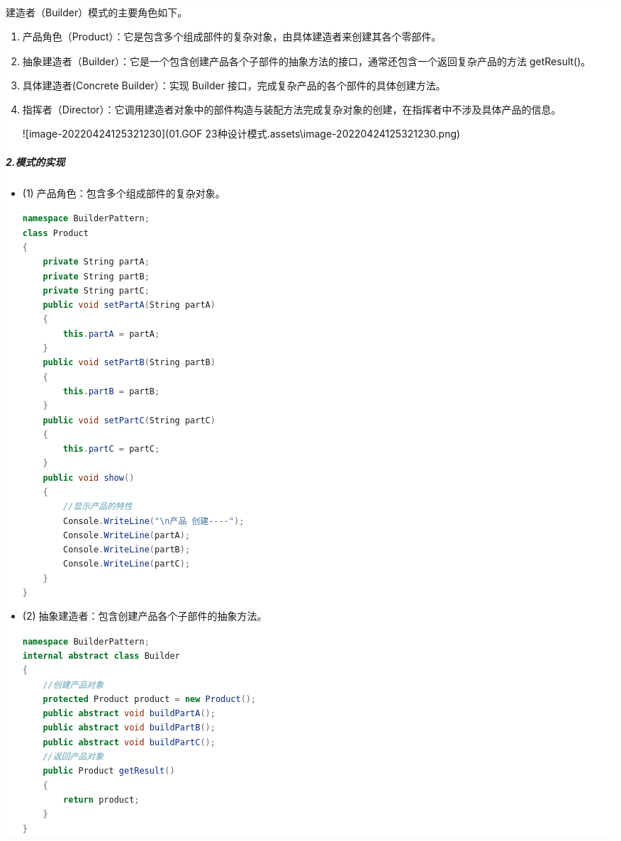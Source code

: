  建造者（Builder）模式的主要角色如下。

  1. 产品角色（Product）：它是包含多个组成部件的复杂对象，由具体建造者来创建其各个零部件。

  2. 抽象建造者（Builder）：它是一个包含创建产品各个子部件的抽象方法的接口，通常还包含一个返回复杂产品的方法 getResult()。

  3. 具体建造者(Concrete Builder）：实现 Builder 接口，完成复杂产品的各个部件的具体创建方法。

  4. 指挥者（Director）：它调用建造者对象中的部件构造与装配方法完成复杂对象的创建，在指挥者中不涉及具体产品的信息。

     ![image-20220424125321230](01.GOF 23种设计模式.assets\image-20220424125321230.png)

  ##### 2.模式的实现

  - (1) 产品角色：包含多个组成部件的复杂对象。

    ```c#
    namespace BuilderPattern;
    class Product
    {
        private String partA;
        private String partB;
        private String partC;
        public void setPartA(String partA)
        {
            this.partA = partA;
        }
        public void setPartB(String partB)
        {
            this.partB = partB;
        }
        public void setPartC(String partC)
        {
            this.partC = partC;
        }
        public void show()
        {
            //显示产品的特性
            Console.WriteLine("\n产品 创建----");
            Console.WriteLine(partA);
            Console.WriteLine(partB);
            Console.WriteLine(partC);
        }
    }
    ```

  - (2) 抽象建造者：包含创建产品各个子部件的抽象方法。

    ```c#
    namespace BuilderPattern;
    internal abstract class Builder
    {
        //创建产品对象
        protected Product product = new Product();
        public abstract void buildPartA();
        public abstract void buildPartB();
        public abstract void buildPartC();
        //返回产品对象
        public Product getResult()
        {
            return product;
        }
    }
    ```
